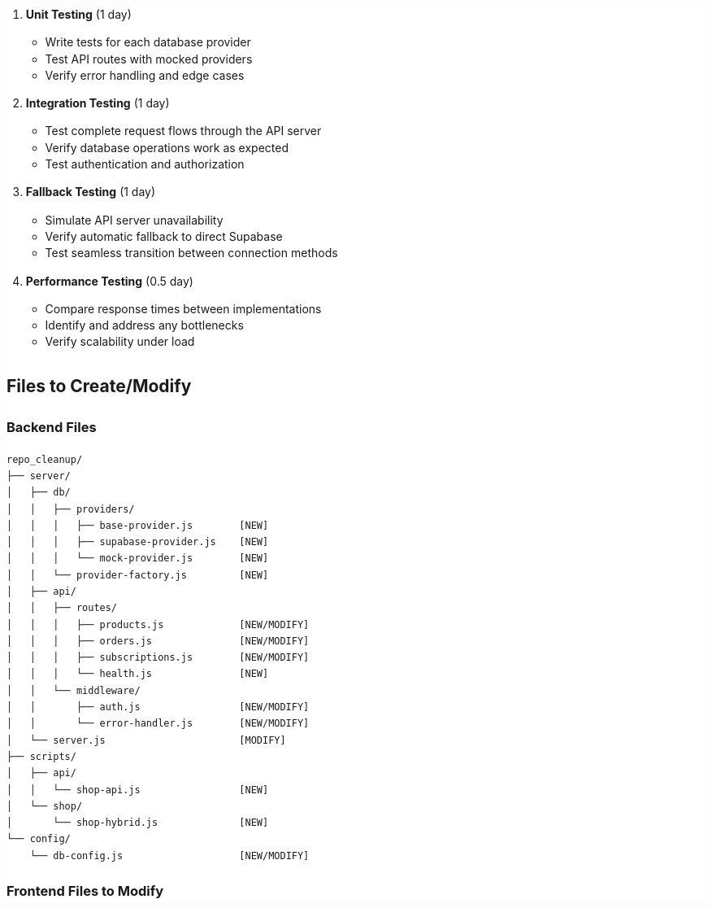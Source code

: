1. **Unit Testing** (1 day)
   - Write tests for each database provider
   - Test API routes with mocked providers
   - Verify error handling and edge cases

2. **Integration Testing** (1 day)
   - Test complete request flows through the API server
   - Verify database operations work as expected
   - Test authentication and authorization

3. **Fallback Testing** (1 day)
   - Simulate API server unavailability
   - Verify automatic fallback to direct Supabase
   - Test seamless transition between connection methods

4. **Performance Testing** (0.5 day)
   - Compare response times between implementations
   - Identify and address any bottlenecks
   - Verify scalability under load

## Files to Create/Modify

### Backend Files

```
repo_cleanup/
├── server/
│   ├── db/
│   │   ├── providers/
│   │   │   ├── base-provider.js        [NEW]
│   │   │   ├── supabase-provider.js    [NEW]
│   │   │   └── mock-provider.js        [NEW]
│   │   └── provider-factory.js         [NEW]
│   ├── api/
│   │   ├── routes/
│   │   │   ├── products.js             [NEW/MODIFY]
│   │   │   ├── orders.js               [NEW/MODIFY]
│   │   │   ├── subscriptions.js        [NEW/MODIFY]
│   │   │   └── health.js               [NEW]
│   │   └── middleware/
│   │       ├── auth.js                 [NEW/MODIFY]
│   │       └── error-handler.js        [NEW/MODIFY]
│   └── server.js                       [MODIFY]
├── scripts/
│   ├── api/
│   │   └── shop-api.js                 [NEW]
│   └── shop/
│       └── shop-hybrid.js              [NEW]
└── config/
    └── db-config.js                    [NEW/MODIFY]
```

### Frontend Files to Modify
